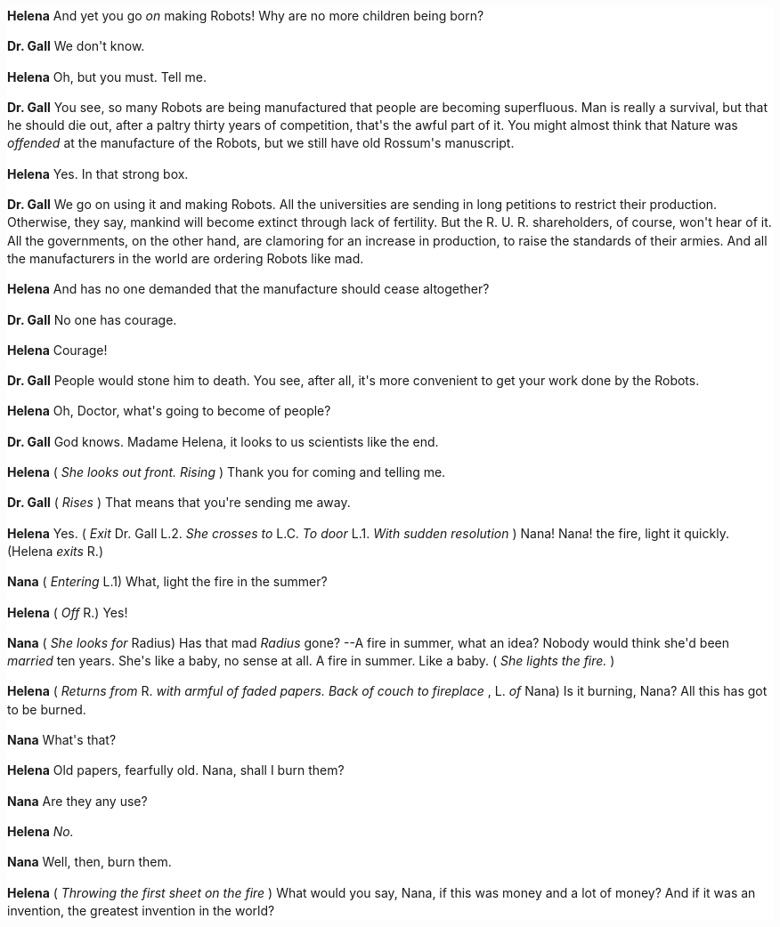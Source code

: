 **Helena** And yet you go _on_ making Robots! Why are no more children being born?

**Dr. Gall** We don't know.

**Helena** Oh, but you must. Tell me.

**Dr. Gall** You see, so many Robots are being manufactured that people are becoming superfluous. Man is really a survival, but that he should die out, after a paltry thirty years of competition, that's the awful part of it. You might almost think that Nature was _offended_ at the manufacture of the Robots, but we still have old Rossum's manuscript.

**Helena** Yes. In that strong box.

**Dr. Gall** We go on using it and making Robots. All the universities are sending in long petitions to restrict their production. Otherwise, they say, mankind will become extinct through lack of fertility. But the R. U. R. shareholders, of course, won't hear of it. All the governments, on the other hand, are clamoring for an increase in production, to raise the standards of their armies. And all the manufacturers in the world are ordering Robots like mad.

**Helena** And has no one demanded that the manufacture should cease altogether?

**Dr. Gall** No one has courage.

**Helena** Courage!

**Dr. Gall** People would stone him to death. You see, after all, it's more convenient to get your work done by the Robots.

**Helena** Oh, Doctor, what's going to become of people?

**Dr. Gall** God knows. Madame Helena, it looks to us scientists like the end.

**Helena** ( _She looks out front. Rising_ ) Thank you for coming and telling me.

**Dr. Gall** ( _Rises_ ) That means that you're sending me away.

**Helena** Yes. ( _Exit_ Dr. Gall L.2. _She crosses to_ L.C. _To door_ L.1. _With sudden resolution_ ) Nana! Nana! the fire, light it quickly. (Helena _exits_ R.)

**Nana** ( _Entering_ L.1) What, light the fire in the summer?

**Helena** ( _Off_ R.) Yes!

**Nana** ( _She looks for_ Radius) Has that mad _Radius_ gone? --A fire in summer, what an idea? Nobody would think she'd been _married_ ten years. She's like a baby, no sense at all. A fire in summer. Like a baby. ( _She lights the fire._ )

**Helena** ( _Returns from_ R. _with armful of faded papers. Back of couch to fireplace_ , L. _of_ Nana) Is it burning, Nana? All this has got to be burned.

**Nana** What's that?

**Helena** Old papers, fearfully old. Nana, shall I burn them?

**Nana** Are they any use?

**Helena** _No._

**Nana** Well, then, burn them.

**Helena** ( _Throwing the first sheet on the fire_ ) What would you say, Nana, if this was money and a lot of money? And if it was an invention, the greatest invention in the world?
